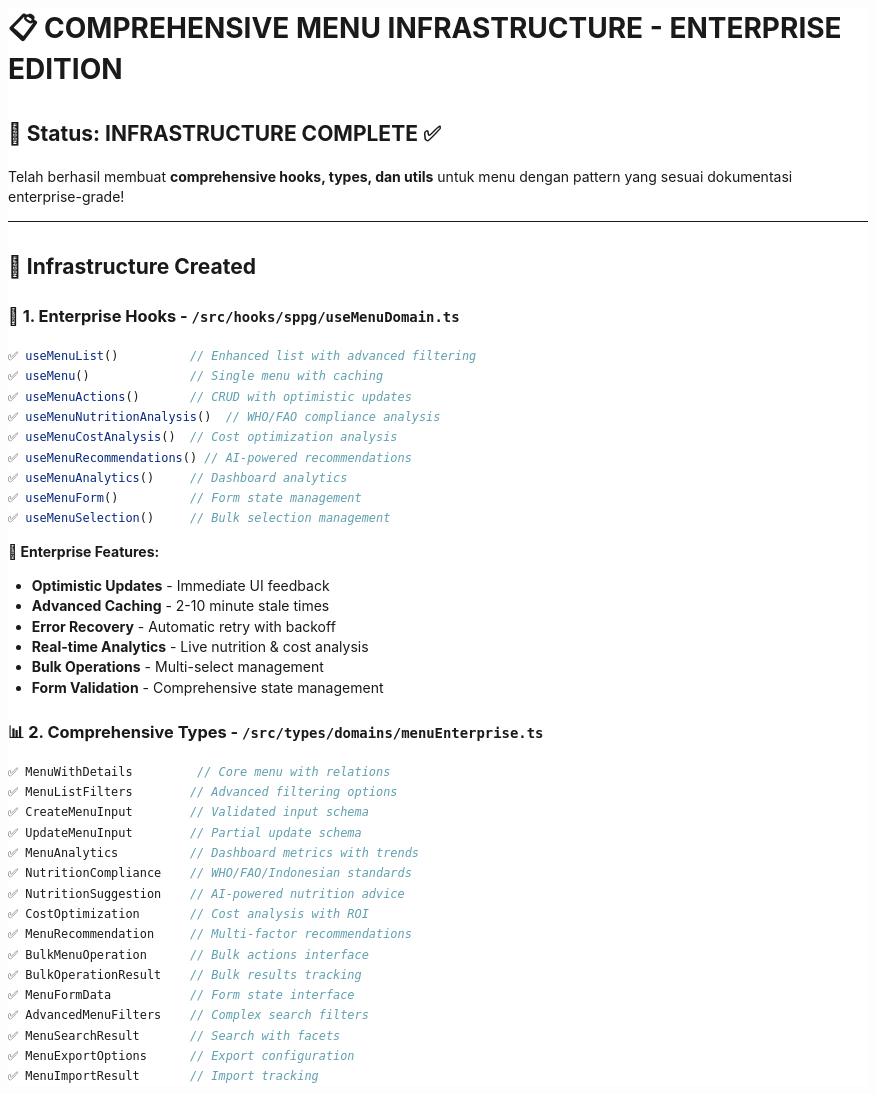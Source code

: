 # 📋 COMPREHENSIVE MENU INFRASTRUCTURE - ENTERPRISE EDITION

## 🎯 Status: **INFRASTRUCTURE COMPLETE** ✅

Telah berhasil membuat **comprehensive hooks, types, dan utils** untuk menu dengan pattern yang sesuai dokumentasi enterprise-grade!

---

## 📁 Infrastructure Created

### 🔧 **1. Enterprise Hooks** - `/src/hooks/sppg/useMenuDomain.ts`
```typescript
✅ useMenuList()          // Enhanced list with advanced filtering
✅ useMenu()              // Single menu with caching
✅ useMenuActions()       // CRUD with optimistic updates
✅ useMenuNutritionAnalysis()  // WHO/FAO compliance analysis
✅ useMenuCostAnalysis()  // Cost optimization analysis  
✅ useMenuRecommendations() // AI-powered recommendations
✅ useMenuAnalytics()     // Dashboard analytics
✅ useMenuForm()          // Form state management
✅ useMenuSelection()     // Bulk selection management
```

**🚀 Enterprise Features:**
- **Optimistic Updates** - Immediate UI feedback
- **Advanced Caching** - 2-10 minute stale times
- **Error Recovery** - Automatic retry with backoff
- **Real-time Analytics** - Live nutrition & cost analysis
- **Bulk Operations** - Multi-select management
- **Form Validation** - Comprehensive state management

### 📊 **2. Comprehensive Types** - `/src/types/domains/menuEnterprise.ts`
```typescript
✅ MenuWithDetails         // Core menu with relations
✅ MenuListFilters        // Advanced filtering options
✅ CreateMenuInput        // Validated input schema
✅ UpdateMenuInput        // Partial update schema
✅ MenuAnalytics          // Dashboard metrics with trends
✅ NutritionCompliance    // WHO/FAO/Indonesian standards
✅ NutritionSuggestion    // AI-powered nutrition advice
✅ CostOptimization       // Cost analysis with ROI
✅ MenuRecommendation     // Multi-factor recommendations
✅ BulkMenuOperation      // Bulk actions interface
✅ BulkOperationResult    // Bulk results tracking
✅ MenuFormData           // Form state interface
✅ AdvancedMenuFilters    // Complex search filters
✅ MenuSearchResult       // Search with facets
✅ MenuExportOptions      // Export configuration
✅ MenuImportResult       // Import tracking
```
